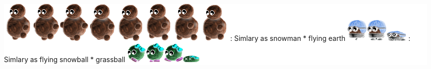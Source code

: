 ![](images/Em1.png "fig:Em1.png")![](images/Em2.png "fig:Em2.png")![](images/Em3.png "fig:Em3.png")![](images/Em4.png "fig:Em4.png")![](images/Em5.png "fig:Em5.png")![](images/Em6.png "fig:Em6.png")![](images/Em7.png "fig:Em7.png")![](images/Em8.png "fig:Em8.png")
: Simlary as snowman
\* flying earth
![](images/Fe-left-0.png "fig:Fe-left-0.png")![](images/Fe-left-1.png "fig:Fe-left-1.png")![](images/Fe-squished.png "fig:Fe-squished.png")
: Simlary as flying snowball
\* grassball
![](images/Gb-left-0.png "fig:Gb-left-0.png")![](images/Gb-left-1.png "fig:Gb-left-1.png")![](images/Gb-left-2.png "fig:Gb-left-2.png")![](images/Gb-squished-left.png "fig:Gb-squished-left.png")
